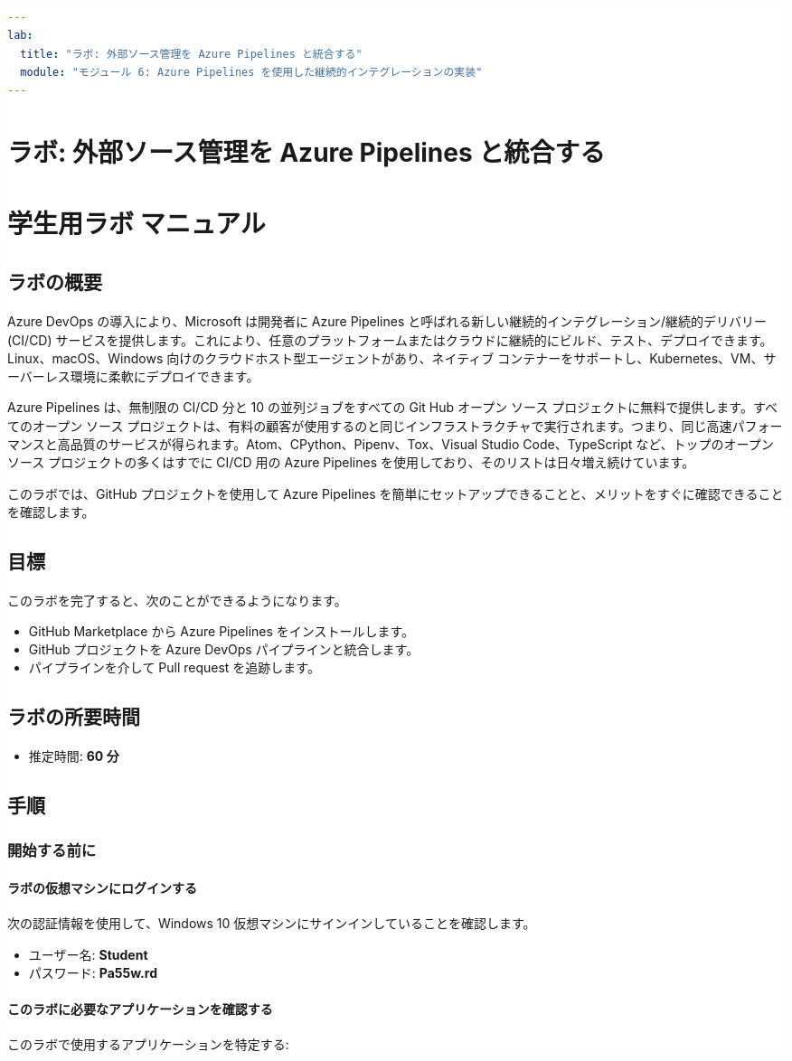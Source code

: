 ```yaml
---
lab:
  title: "ラボ: 外部ソース管理を Azure Pipelines と統合する"
  module: "モジュール 6: Azure Pipelines を使用した継続的インテグレーションの実装"
---
```


# ラボ: 外部ソース管理を Azure Pipelines と統合する

# 学生用ラボ マニュアル

## ラボの概要

Azure DevOps の導入により、Microsoft は開発者に Azure Pipelines と呼ばれる新しい継続的インテグレーション/継続的デリバリー (CI/CD) サービスを提供します。これにより、任意のプラットフォームまたはクラウドに継続的にビルド、テスト、デプロイできます。Linux、macOS、Windows 向けのクラウドホスト型エージェントがあり、ネイティブ コンテナーをサポートし、Kubernetes、VM、サーバーレス環境に柔軟にデプロイできます。

Azure Pipelines は、無制限の CI/CD 分と 10 の並列ジョブをすべての Git Hub オープン ソース プロジェクトに無料で提供します。すべてのオープン ソース プロジェクトは、有料の顧客が使用するのと同じインフラストラクチャで実行されます。つまり、同じ高速パフォーマンスと高品質のサービスが得られます。Atom、CPython、Pipenv、Tox、Visual Studio Code、TypeScript など、トップのオープン ソース プロジェクトの多くはすでに CI/CD 用の Azure Pipelines を使用しており、そのリストは日々増え続けています。

このラボでは、GitHub プロジェクトを使用して Azure Pipelines を簡単にセットアップできることと、メリットをすぐに確認できることを確認します。

## 目標

このラボを完了すると、次のことができるようになります。

- GitHub Marketplace から Azure Pipelines をインストールします。
- GitHub プロジェクトを Azure DevOps パイプラインと統合します。
- パイプラインを介して Pull request を追跡します。

## ラボの所要時間 

- 推定時間: **60 分**

## 手順

### 開始する前に

#### ラボの仮想マシンにログインする

次の認証情報を使用して、Windows 10 仮想マシンにサインインしていることを確認します。

- ユーザー名: **Student**
- パスワード: **Pa55w.rd**

#### このラボに必要なアプリケーションを確認する

このラボで使用するアプリケーションを特定する:
